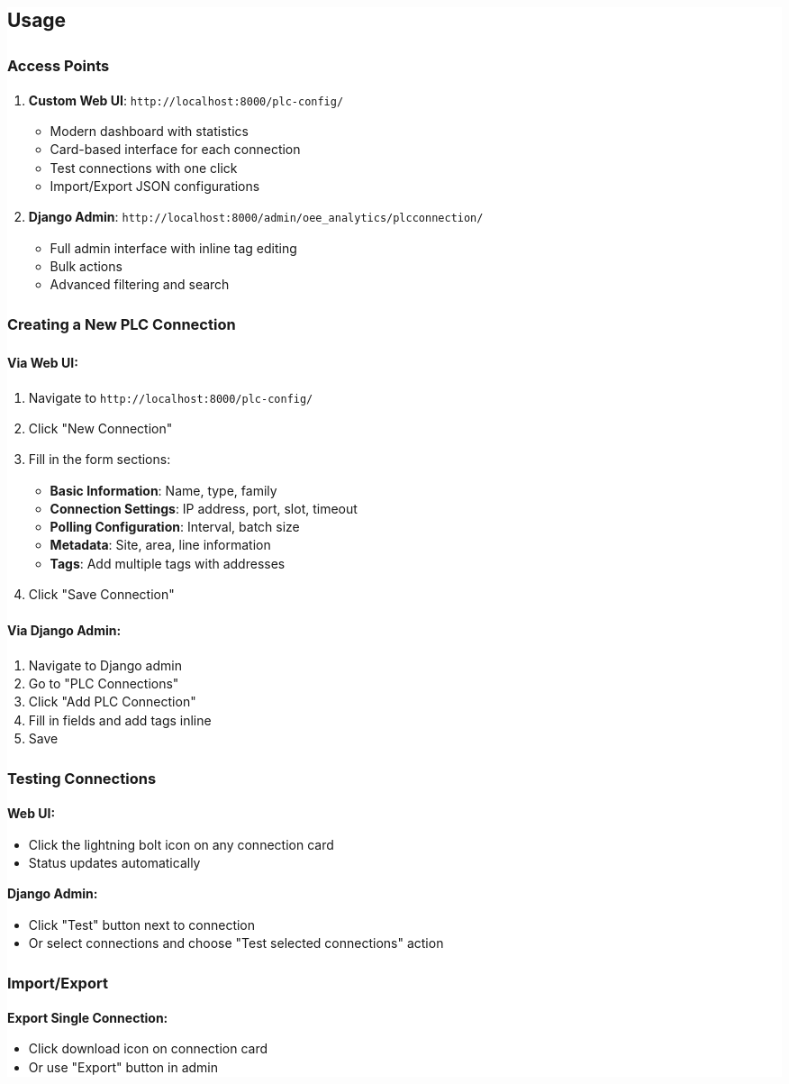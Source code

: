 ## Usage

### Access Points

1. **Custom Web UI**: `http://localhost:8000/plc-config/`
   - Modern dashboard with statistics
   - Card-based interface for each connection
   - Test connections with one click
   - Import/Export JSON configurations

2. **Django Admin**: `http://localhost:8000/admin/oee_analytics/plcconnection/`
   - Full admin interface with inline tag editing
   - Bulk actions
   - Advanced filtering and search

### Creating a New PLC Connection

#### Via Web UI:
1. Navigate to `http://localhost:8000/plc-config/`
2. Click "New Connection"
3. Fill in the form sections:
   - **Basic Information**: Name, type, family
   - **Connection Settings**: IP address, port, slot, timeout
   - **Polling Configuration**: Interval, batch size
   - **Metadata**: Site, area, line information
   - **Tags**: Add multiple tags with addresses

4. Click "Save Connection"

#### Via Django Admin:
1. Navigate to Django admin
2. Go to "PLC Connections"
3. Click "Add PLC Connection"
4. Fill in fields and add tags inline
5. Save

### Testing Connections

**Web UI:**
- Click the lightning bolt icon on any connection card
- Status updates automatically

**Django Admin:**
- Click "Test" button next to connection
- Or select connections and choose "Test selected connections" action

### Import/Export

**Export Single Connection:**
- Click download icon on connection card
- Or use "Export" button in admin
